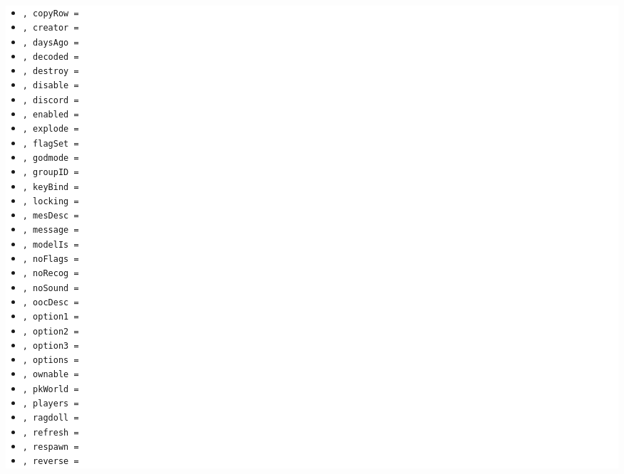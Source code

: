 - `,
    copyRow = `
- `,
    creator = `
- `,
    daysAgo = `
- `,
    decoded = `
- `,
    destroy = `
- `,
    disable = `
- `,
    discord = `
- `,
    enabled = `
- `,
    explode = `
- `,
    flagSet = `
- `,
    godmode = `
- `,
    groupID = `
- `,
    keyBind = `
- `,
    locking = `
- `,
    mesDesc = `
- `,
    message = `
- `,
    modelIs = `
- `,
    noFlags = `
- `,
    noRecog = `
- `,
    noSound = `
- `,
    oocDesc = `
- `,
    option1 = `
- `,
    option2 = `
- `,
    option3 = `
- `,
    options = `
- `,
    ownable = `
- `,
    pkWorld = `
- `,
    players = `
- `,
    ragdoll = `
- `,
    refresh = `
- `,
    respawn = `
- `,
    reverse = `